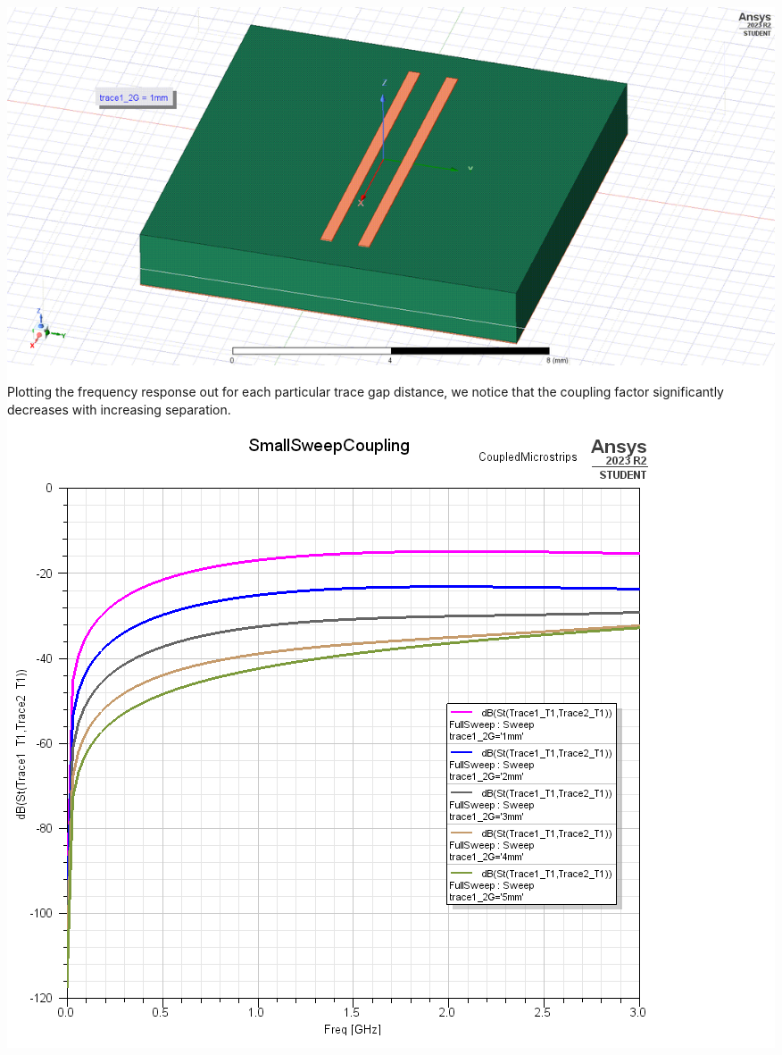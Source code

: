 ![Increasing distance between traces](/lectures/lecture_09/CoupledMicrostripGap.gif)

Plotting the frequency response out for each particular trace gap distance, we notice that the coupling factor significantly decreases with increasing separation.

![Coupling factor multiple gaps](/lectures/lecture_09/SmallSweepCouplingFactorParametric.png)
